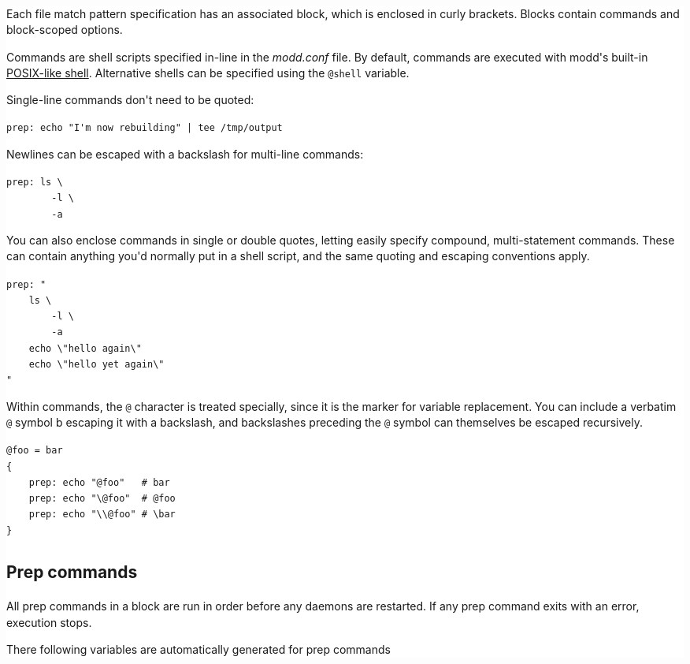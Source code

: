 Each file match pattern specification has an associated block, which is
enclosed in curly brackets. Blocks contain commands and block-scoped options.

Commands are shell scripts specified in-line in the *modd.conf* file. By
default, commands are executed with modd's built-in [POSIX-like
shell](https://github.com/mvdan/sh). Alternative shells can be specified using
the `@shell` variable.

Single-line commands don't need to be quoted:

```
prep: echo "I'm now rebuilding" | tee /tmp/output
```

Newlines can be escaped with a backslash for multi-line commands:

```
prep: ls \
        -l \
        -a
```

You can also enclose commands in single or double quotes, letting easily
specify compound, multi-statement commands. These can contain anything you'd
normally put in a shell script, and the same quoting and escaping conventions apply.

```
prep: "
    ls \
        -l \
        -a
    echo \"hello again\"
    echo \"hello yet again\"
"
```

Within commands, the `@` character is treated specially, since it is the marker
for variable replacement. You can include a verbatim `@` symbol b escaping it
with a backslash, and backslashes preceding the `@` symbol can themselves be
escaped recursively.

```
@foo = bar
{
    prep: echo "@foo"   # bar
    prep: echo "\@foo"  # @foo
    prep: echo "\\@foo" # \bar
}
```

## Prep commands

All prep commands in a block are run in order before any daemons are restarted.
If any prep command exits with an error, execution stops.

There following variables are automatically generated for prep commands
